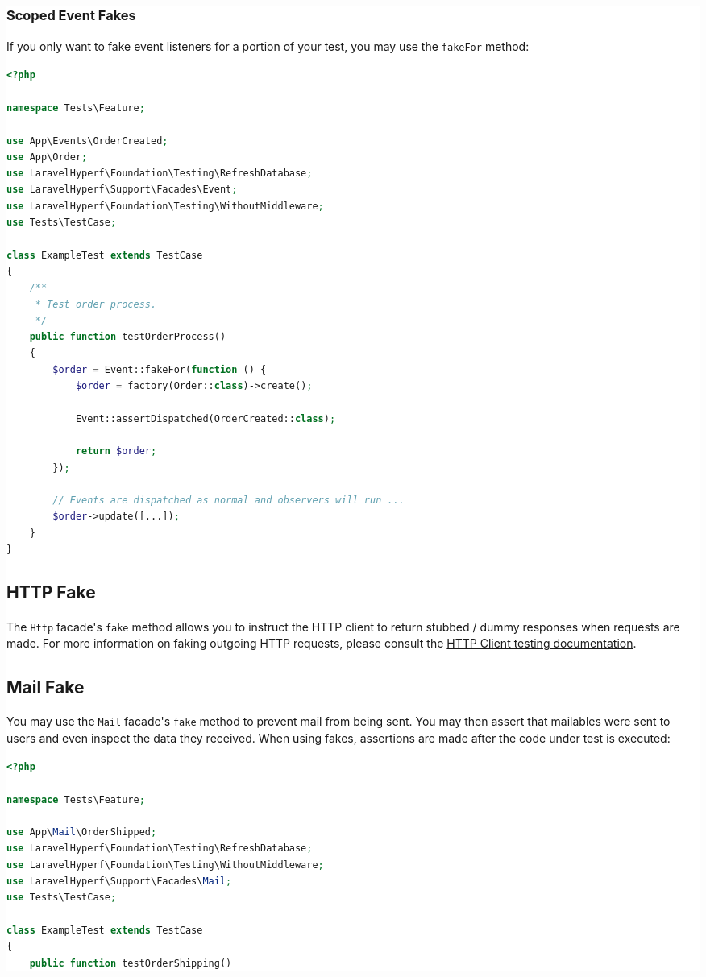 ### Scoped Event Fakes

If you only want to fake event listeners for a portion of your test, you may use the `fakeFor` method:

```php
<?php

namespace Tests\Feature;

use App\Events\OrderCreated;
use App\Order;
use LaravelHyperf\Foundation\Testing\RefreshDatabase;
use LaravelHyperf\Support\Facades\Event;
use LaravelHyperf\Foundation\Testing\WithoutMiddleware;
use Tests\TestCase;

class ExampleTest extends TestCase
{
    /**
     * Test order process.
     */
    public function testOrderProcess()
    {
        $order = Event::fakeFor(function () {
            $order = factory(Order::class)->create();

            Event::assertDispatched(OrderCreated::class);

            return $order;
        });

        // Events are dispatched as normal and observers will run ...
        $order->update([...]);
    }
}
```

## HTTP Fake

The `Http` facade's `fake` method allows you to instruct the HTTP client to return stubbed / dummy responses when requests are made. For more information on faking outgoing HTTP requests, please consult the [HTTP Client testing documentation](/docs/http-client#testing).

## Mail Fake

You may use the `Mail` facade's `fake` method to prevent mail from being sent. You may then assert that [mailables](/docs/mail) were sent to users and even inspect the data they received. When using fakes, assertions are made after the code under test is executed:

```php
<?php

namespace Tests\Feature;

use App\Mail\OrderShipped;
use LaravelHyperf\Foundation\Testing\RefreshDatabase;
use LaravelHyperf\Foundation\Testing\WithoutMiddleware;
use LaravelHyperf\Support\Facades\Mail;
use Tests\TestCase;

class ExampleTest extends TestCase
{
    public function testOrderShipping()
```